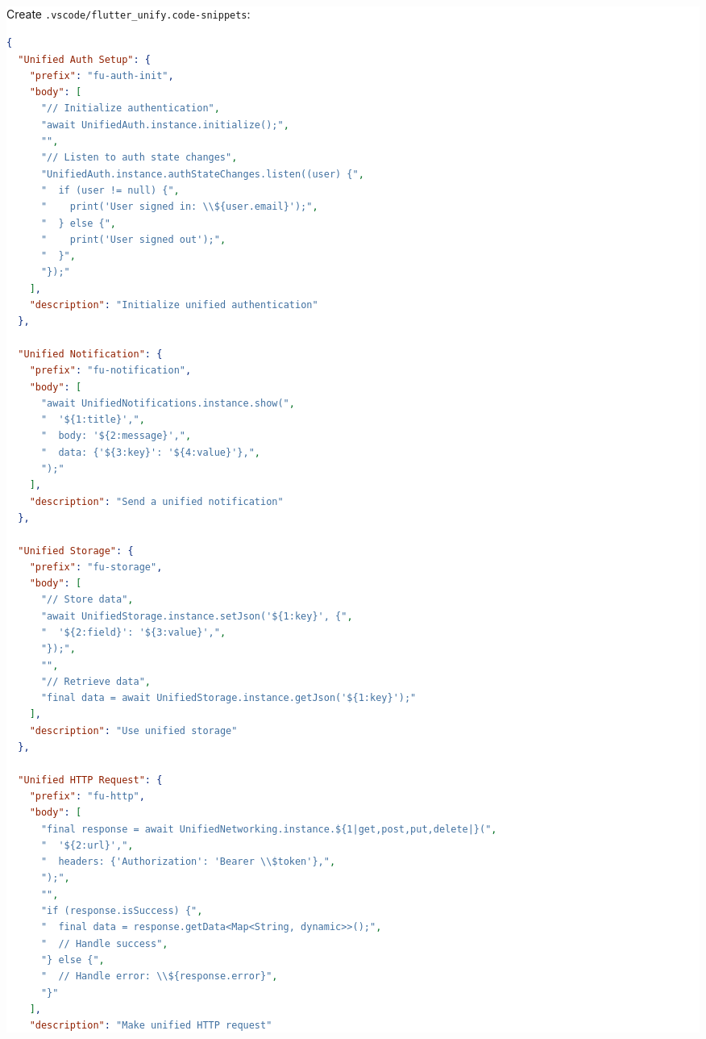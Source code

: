Create `.vscode/flutter_unify.code-snippets`:

```json
{
  "Unified Auth Setup": {
    "prefix": "fu-auth-init",
    "body": [
      "// Initialize authentication",
      "await UnifiedAuth.instance.initialize();",
      "",
      "// Listen to auth state changes",
      "UnifiedAuth.instance.authStateChanges.listen((user) {",
      "  if (user != null) {",
      "    print('User signed in: \\${user.email}');",
      "  } else {",
      "    print('User signed out');",
      "  }",
      "});"
    ],
    "description": "Initialize unified authentication"
  },

  "Unified Notification": {
    "prefix": "fu-notification",
    "body": [
      "await UnifiedNotifications.instance.show(",
      "  '${1:title}',",
      "  body: '${2:message}',",
      "  data: {'${3:key}': '${4:value}'},",
      ");"
    ],
    "description": "Send a unified notification"
  },

  "Unified Storage": {
    "prefix": "fu-storage",
    "body": [
      "// Store data",
      "await UnifiedStorage.instance.setJson('${1:key}', {",
      "  '${2:field}': '${3:value}',",
      "});",
      "",
      "// Retrieve data",
      "final data = await UnifiedStorage.instance.getJson('${1:key}');"
    ],
    "description": "Use unified storage"
  },

  "Unified HTTP Request": {
    "prefix": "fu-http",
    "body": [
      "final response = await UnifiedNetworking.instance.${1|get,post,put,delete|}(",
      "  '${2:url}',",
      "  headers: {'Authorization': 'Bearer \\$token'},",
      ");",
      "",
      "if (response.isSuccess) {",
      "  final data = response.getData<Map<String, dynamic>>();",
      "  // Handle success",
      "} else {",
      "  // Handle error: \\${response.error}",
      "}"
    ],
    "description": "Make unified HTTP request"
```